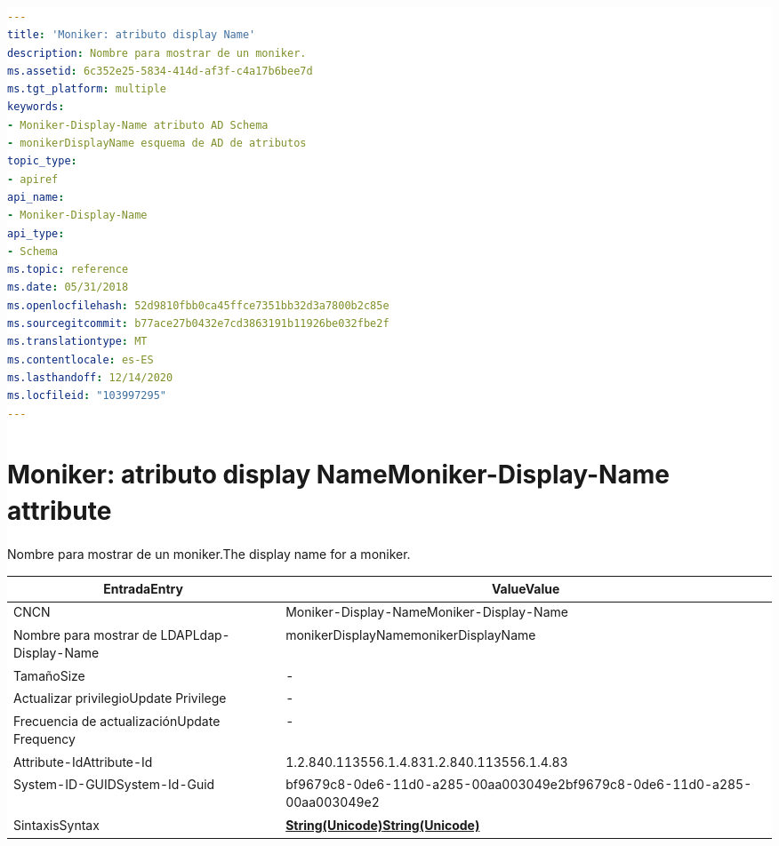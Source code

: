 ```yaml
---
title: 'Moniker: atributo display Name'
description: Nombre para mostrar de un moniker.
ms.assetid: 6c352e25-5834-414d-af3f-c4a17b6bee7d
ms.tgt_platform: multiple
keywords:
- Moniker-Display-Name atributo AD Schema
- monikerDisplayName esquema de AD de atributos
topic_type:
- apiref
api_name:
- Moniker-Display-Name
api_type:
- Schema
ms.topic: reference
ms.date: 05/31/2018
ms.openlocfilehash: 52d9810fbb0ca45ffce7351bb32d3a7800b2c85e
ms.sourcegitcommit: b77ace27b0432e7cd3863191b11926be032fbe2f
ms.translationtype: MT
ms.contentlocale: es-ES
ms.lasthandoff: 12/14/2020
ms.locfileid: "103997295"
---
```

# <a name="moniker-display-name-attribute"></a><span data-ttu-id="5d15a-105">Moniker: atributo display Name</span><span class="sxs-lookup"><span data-stu-id="5d15a-105">Moniker-Display-Name attribute</span></span>

<span data-ttu-id="5d15a-106">Nombre para mostrar de un moniker.</span><span class="sxs-lookup"><span data-stu-id="5d15a-106">The display name for a moniker.</span></span>



| <span data-ttu-id="5d15a-107">Entrada</span><span class="sxs-lookup"><span data-stu-id="5d15a-107">Entry</span></span> | <span data-ttu-id="5d15a-108">Value</span><span class="sxs-lookup"><span data-stu-id="5d15a-108">Value</span></span> |
|-------------------|---------------------------------------------|
| <span data-ttu-id="5d15a-109">CN</span><span class="sxs-lookup"><span data-stu-id="5d15a-109">CN</span></span>                | <span data-ttu-id="5d15a-110">Moniker-Display-Name</span><span class="sxs-lookup"><span data-stu-id="5d15a-110">Moniker-Display-Name</span></span>                        |
| <span data-ttu-id="5d15a-111">Nombre para mostrar de LDAP</span><span class="sxs-lookup"><span data-stu-id="5d15a-111">Ldap-Display-Name</span></span> | <span data-ttu-id="5d15a-112">monikerDisplayName</span><span class="sxs-lookup"><span data-stu-id="5d15a-112">monikerDisplayName</span></span>                          |
| <span data-ttu-id="5d15a-113">Tamaño</span><span class="sxs-lookup"><span data-stu-id="5d15a-113">Size</span></span>              | \-                                          |
| <span data-ttu-id="5d15a-114">Actualizar privilegio</span><span class="sxs-lookup"><span data-stu-id="5d15a-114">Update Privilege</span></span>  | \-                                          |
| <span data-ttu-id="5d15a-115">Frecuencia de actualización</span><span class="sxs-lookup"><span data-stu-id="5d15a-115">Update Frequency</span></span>  | \-                                          |
| <span data-ttu-id="5d15a-116">Attribute-Id</span><span class="sxs-lookup"><span data-stu-id="5d15a-116">Attribute-Id</span></span>      | <span data-ttu-id="5d15a-117">1.2.840.113556.1.4.83</span><span class="sxs-lookup"><span data-stu-id="5d15a-117">1.2.840.113556.1.4.83</span></span>                       |
| <span data-ttu-id="5d15a-118">System-ID-GUID</span><span class="sxs-lookup"><span data-stu-id="5d15a-118">System-Id-Guid</span></span>    | <span data-ttu-id="5d15a-119">bf9679c8-0de6-11d0-a285-00aa003049e2</span><span class="sxs-lookup"><span data-stu-id="5d15a-119">bf9679c8-0de6-11d0-a285-00aa003049e2</span></span>        |
| <span data-ttu-id="5d15a-120">Sintaxis</span><span class="sxs-lookup"><span data-stu-id="5d15a-120">Syntax</span></span>            | [<span data-ttu-id="5d15a-121">**String(Unicode)**</span><span class="sxs-lookup"><span data-stu-id="5d15a-121">**String(Unicode)**</span></span>](s-string-unicode.md) |
